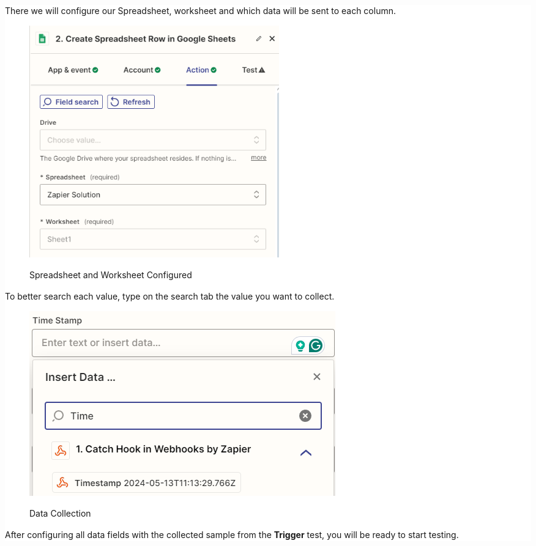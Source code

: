 There we will configure our Spreadsheet, worksheet and which data will be sent to each column.

<figure><img src="../.gitbook/assets/image (110) (1) (1).png" alt="" width="408"><figcaption><p>Spreadsheet and Worksheet Configured</p></figcaption></figure>

To better search each value, type on the search tab the value you want to collect.

<figure><img src="../.gitbook/assets/image (111) (1).png" alt=""><figcaption><p>Data Collection</p></figcaption></figure>

After configuring all data fields with the collected sample from the **Trigger** test, you will be ready to start testing.

